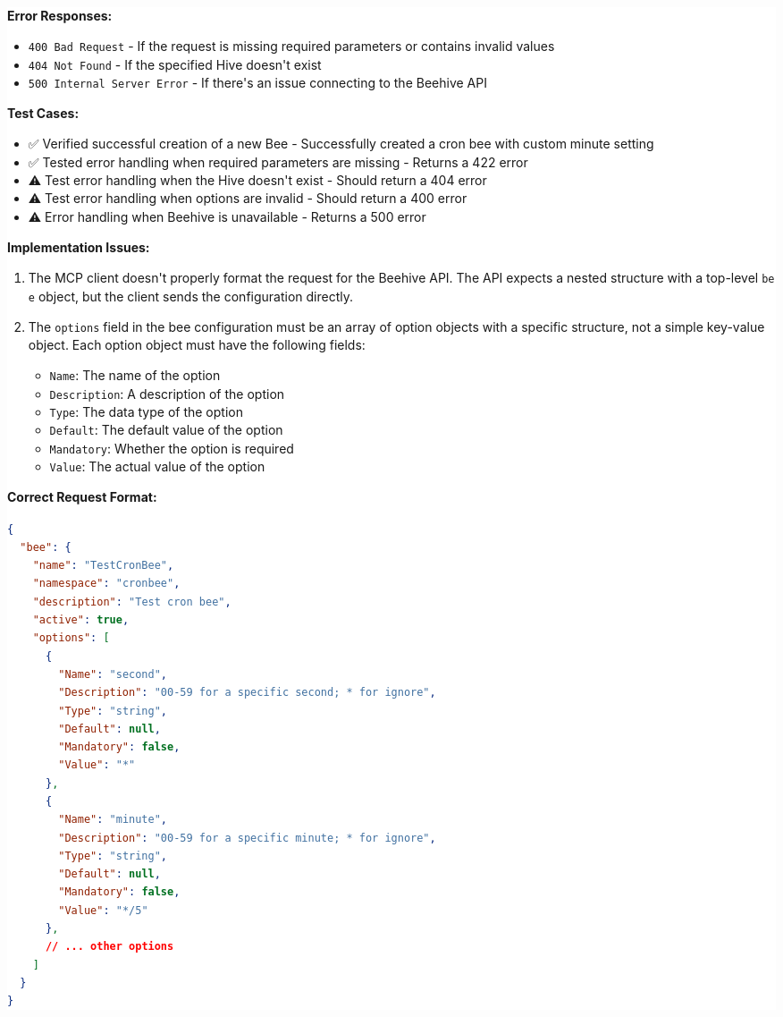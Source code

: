 **Error Responses:**
- `400 Bad Request` - If the request is missing required parameters or contains invalid values
- `404 Not Found` - If the specified Hive doesn't exist
- `500 Internal Server Error` - If there's an issue connecting to the Beehive API

**Test Cases:**
- ✅ Verified successful creation of a new Bee - Successfully created a cron bee with custom minute setting
- ✅ Tested error handling when required parameters are missing - Returns a 422 error
- ⚠️ Test error handling when the Hive doesn't exist - Should return a 404 error
- ⚠️ Test error handling when options are invalid - Should return a 400 error
- ⚠️ Error handling when Beehive is unavailable - Returns a 500 error

**Implementation Issues:**
1. The MCP client doesn't properly format the request for the Beehive API. The API expects a nested structure with a top-level `bee` object, but the client sends the configuration directly.

2. The `options` field in the bee configuration must be an array of option objects with a specific structure, not a simple key-value object. Each option object must have the following fields:
   - `Name`: The name of the option
   - `Description`: A description of the option
   - `Type`: The data type of the option
   - `Default`: The default value of the option
   - `Mandatory`: Whether the option is required
   - `Value`: The actual value of the option

**Correct Request Format:**
```json
{
  "bee": {
    "name": "TestCronBee",
    "namespace": "cronbee",
    "description": "Test cron bee",
    "active": true,
    "options": [
      {
        "Name": "second",
        "Description": "00-59 for a specific second; * for ignore",
        "Type": "string",
        "Default": null,
        "Mandatory": false,
        "Value": "*"
      },
      {
        "Name": "minute",
        "Description": "00-59 for a specific minute; * for ignore",
        "Type": "string",
        "Default": null,
        "Mandatory": false,
        "Value": "*/5"
      },
      // ... other options
    ]
  }
}
```
